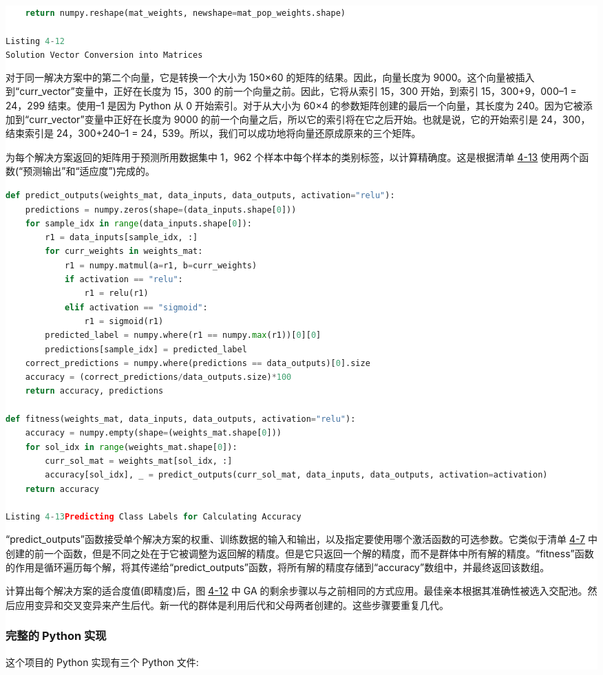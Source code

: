 ```py
    return numpy.reshape(mat_weights, newshape=mat_pop_weights.shape)

Listing 4-12
Solution Vector Conversion into Matrices

```

对于同一解决方案中的第二个向量，它是转换一个大小为 150×60 的矩阵的结果。因此，向量长度为 9000。这个向量被插入到“curr_vector”变量中，正好在长度为 15，300 的前一个向量之前。因此，它将从索引 15，300 开始，到索引 15，300+9，000–1 = 24，299 结束。使用–1 是因为 Python 从 0 开始索引。对于从大小为 60×4 的参数矩阵创建的最后一个向量，其长度为 240。因为它被添加到“curr_vector”变量中正好在长度为 9000 的前一个向量之后，所以它的索引将在它之后开始。也就是说，它的开始索引是 24，300，结束索引是 24，300+240–1 = 24，539。所以，我们可以成功地将向量还原成原来的三个矩阵。

为每个解决方案返回的矩阵用于预测所用数据集中 1，962 个样本中每个样本的类别标签，以计算精确度。这是根据清单 [4-13](#PC13) 使用两个函数(“预测输出”和“适应度”)完成的。

```py
def predict_outputs(weights_mat, data_inputs, data_outputs, activation="relu"):
    predictions = numpy.zeros(shape=(data_inputs.shape[0]))
    for sample_idx in range(data_inputs.shape[0]):
        r1 = data_inputs[sample_idx, :]
        for curr_weights in weights_mat:
            r1 = numpy.matmul(a=r1, b=curr_weights)
            if activation == "relu":
                r1 = relu(r1)
            elif activation == "sigmoid":
                r1 = sigmoid(r1)
        predicted_label = numpy.where(r1 == numpy.max(r1))[0][0]
        predictions[sample_idx] = predicted_label
    correct_predictions = numpy.where(predictions == data_outputs)[0].size
    accuracy = (correct_predictions/data_outputs.size)*100
    return accuracy, predictions

def fitness(weights_mat, data_inputs, data_outputs, activation="relu"):
    accuracy = numpy.empty(shape=(weights_mat.shape[0]))
    for sol_idx in range(weights_mat.shape[0]):
        curr_sol_mat = weights_mat[sol_idx, :]
        accuracy[sol_idx], _ = predict_outputs(curr_sol_mat, data_inputs, data_outputs, activation=activation)
    return accuracy

Listing 4-13Predicting Class Labels for Calculating Accuracy

```

“predict_outputs”函数接受单个解决方案的权重、训练数据的输入和输出，以及指定要使用哪个激活函数的可选参数。它类似于清单 [4-7](#PC7) 中创建的前一个函数，但是不同之处在于它被调整为返回解的精度。但是它只返回一个解的精度，而不是群体中所有解的精度。“fitness”函数的作用是循环遍历每个解，将其传递给“predict_outputs”函数，将所有解的精度存储到“accuracy”数组中，并最终返回该数组。

计算出每个解决方案的适合度值(即精度)后，图 [4-12](#Fig12) 中 GA 的剩余步骤以与之前相同的方式应用。最佳亲本根据其准确性被选入交配池。然后应用变异和交叉变异来产生后代。新一代的群体是利用后代和父母两者创建的。这些步骤要重复几代。

### 完整的 Python 实现

这个项目的 Python 实现有三个 Python 文件:
